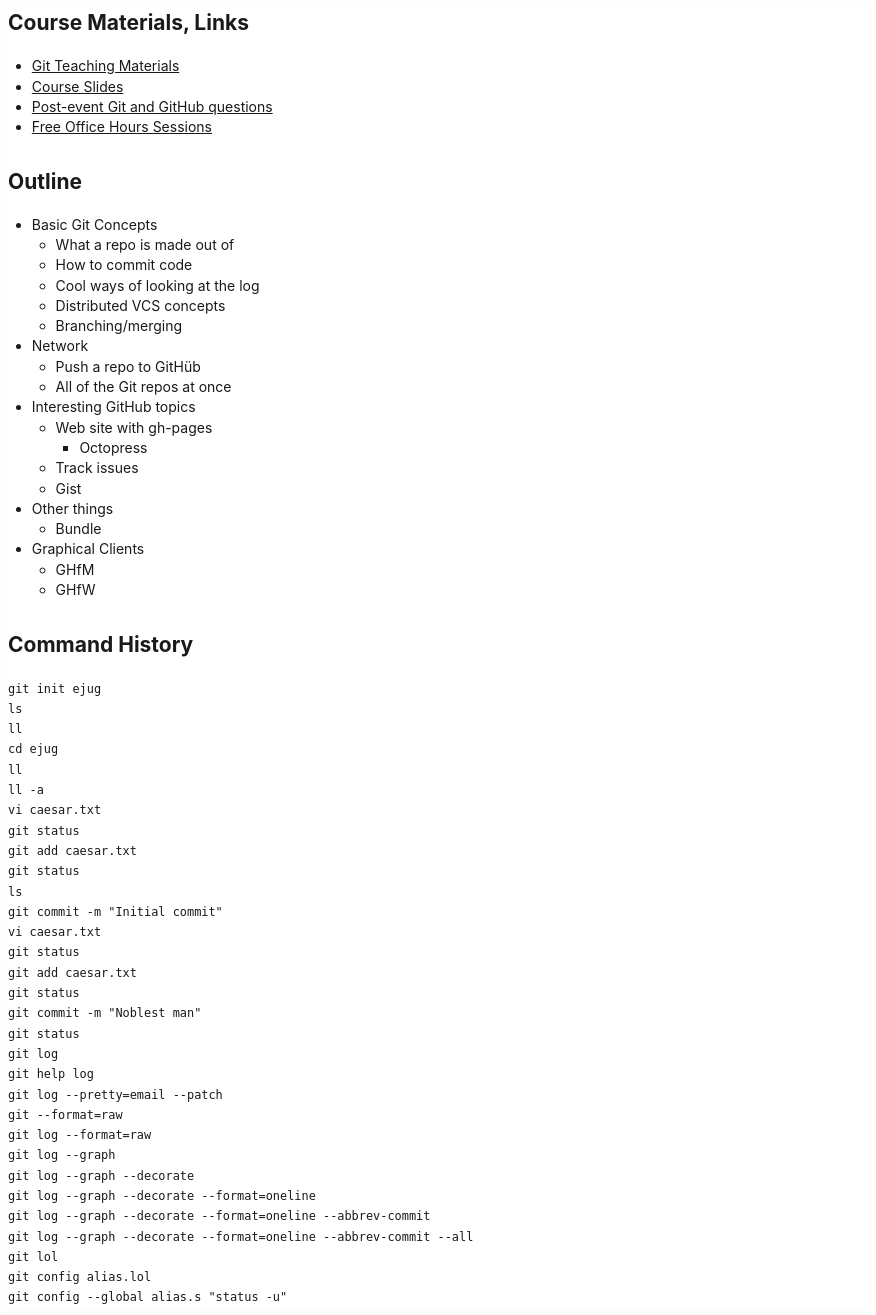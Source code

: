 ## Course Materials, Links
* [Git Teaching Materials](http://teach.github.com)
* [Course Slides](http://teach.github.com/articles/course-slides/)
* [Post-event Git and GitHub questions](https://github.com/githubtraining/feedback/)
* [Free Office Hours Sessions](http://training.github.com/web/free-classes/)

## Outline

* Basic Git Concepts
  * What a repo is made out of
  * How to commit code
  * Cool ways of looking at the log
  * Distributed VCS concepts
  * Branching/merging
* Network
  * Push a repo to GitHüb
  * All of the Git repos at once
* Interesting GitHub topics
  * Web site with gh-pages
    * Octopress
  * Track issues
  * Gist
* Other things
  * Bundle
* Graphical Clients
  * GHfM
  * GHfW


## Command History

    git init ejug
    ls
    ll
    cd ejug
    ll
    ll -a
    vi caesar.txt
    git status
    git add caesar.txt
    git status
    ls
    git commit -m "Initial commit"
    vi caesar.txt
    git status
    git add caesar.txt
    git status
    git commit -m "Noblest man"
    git status
    git log
    git help log
    git log --pretty=email --patch
    git --format=raw
    git log --format=raw
    git log --graph
    git log --graph --decorate
    git log --graph --decorate --format=oneline
    git log --graph --decorate --format=oneline --abbrev-commit
    git log --graph --decorate --format=oneline --abbrev-commit --all
    git lol
    git config alias.lol
    git config --global alias.s "status -u"